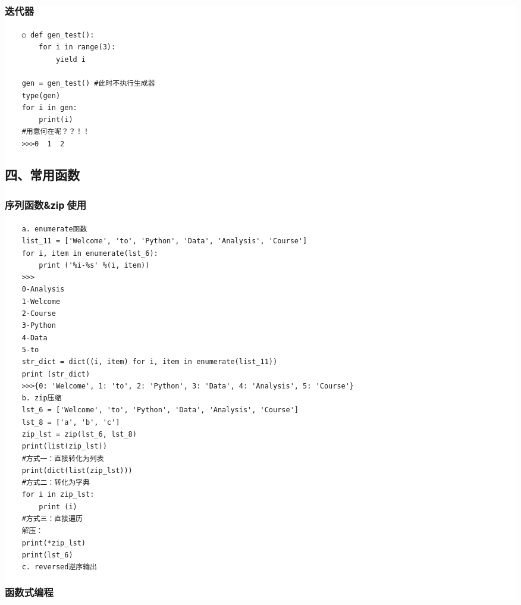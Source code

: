 ### 迭代器

```
	○ def gen_test():
	    for i in range(3):
	        yield i

	gen = gen_test() #此时不执行生成器
	type(gen)
	for i in gen:
	    print(i)
	#用意何在呢？？！！
	>>>0  1  2
```

## 四、常用函数

### 序列函数&zip 使用

```
	a. enumerate函数
	list_11 = ['Welcome', 'to', 'Python', 'Data', 'Analysis', 'Course']
	for i, item in enumerate(lst_6):
	    print ('%i-%s' %(i, item))
	>>>
	0-Analysis
	1-Welcome
	2-Course
	3-Python
	4-Data
	5-to
	str_dict = dict((i, item) for i, item in enumerate(list_11))
	print (str_dict)
	>>>{0: 'Welcome', 1: 'to', 2: 'Python', 3: 'Data', 4: 'Analysis', 5: 'Course'}
	b. zip压缩
	lst_6 = ['Welcome', 'to', 'Python', 'Data', 'Analysis', 'Course']
	lst_8 = ['a', 'b', 'c']
	zip_lst = zip(lst_6, lst_8)
	print(list(zip_lst))
	#方式一：直接转化为列表
	print(dict(list(zip_lst)))
	#方式二：转化为字典
	for i in zip_lst:
	    print (i)
	#方式三：直接遍历
	解压：
	print(*zip_lst)
	print(lst_6)
	c. reversed逆序输出
```

### 函数式编程
